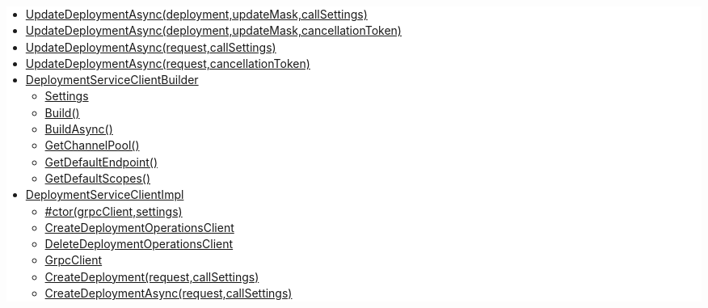   - [UpdateDeploymentAsync(deployment,updateMask,callSettings)](#M-Improbable-SpatialOS-Deployment-V1Alpha1-DeploymentServiceClient-UpdateDeploymentAsync-Improbable-SpatialOS-Deployment-V1Alpha1-Deployment,Google-Protobuf-WellKnownTypes-FieldMask,Google-Api-Gax-Grpc-CallSettings- 'Improbable.SpatialOS.Deployment.V1Alpha1.DeploymentServiceClient.UpdateDeploymentAsync(Improbable.SpatialOS.Deployment.V1Alpha1.Deployment,Google.Protobuf.WellKnownTypes.FieldMask,Google.Api.Gax.Grpc.CallSettings)')
  - [UpdateDeploymentAsync(deployment,updateMask,cancellationToken)](#M-Improbable-SpatialOS-Deployment-V1Alpha1-DeploymentServiceClient-UpdateDeploymentAsync-Improbable-SpatialOS-Deployment-V1Alpha1-Deployment,Google-Protobuf-WellKnownTypes-FieldMask,System-Threading-CancellationToken- 'Improbable.SpatialOS.Deployment.V1Alpha1.DeploymentServiceClient.UpdateDeploymentAsync(Improbable.SpatialOS.Deployment.V1Alpha1.Deployment,Google.Protobuf.WellKnownTypes.FieldMask,System.Threading.CancellationToken)')
  - [UpdateDeploymentAsync(request,callSettings)](#M-Improbable-SpatialOS-Deployment-V1Alpha1-DeploymentServiceClient-UpdateDeploymentAsync-Improbable-SpatialOS-Deployment-V1Alpha1-UpdateDeploymentRequest,Google-Api-Gax-Grpc-CallSettings- 'Improbable.SpatialOS.Deployment.V1Alpha1.DeploymentServiceClient.UpdateDeploymentAsync(Improbable.SpatialOS.Deployment.V1Alpha1.UpdateDeploymentRequest,Google.Api.Gax.Grpc.CallSettings)')
  - [UpdateDeploymentAsync(request,cancellationToken)](#M-Improbable-SpatialOS-Deployment-V1Alpha1-DeploymentServiceClient-UpdateDeploymentAsync-Improbable-SpatialOS-Deployment-V1Alpha1-UpdateDeploymentRequest,System-Threading-CancellationToken- 'Improbable.SpatialOS.Deployment.V1Alpha1.DeploymentServiceClient.UpdateDeploymentAsync(Improbable.SpatialOS.Deployment.V1Alpha1.UpdateDeploymentRequest,System.Threading.CancellationToken)')
- [DeploymentServiceClientBuilder](#T-Improbable-SpatialOS-Deployment-V1Alpha1-DeploymentServiceClientBuilder 'Improbable.SpatialOS.Deployment.V1Alpha1.DeploymentServiceClientBuilder')
  - [Settings](#P-Improbable-SpatialOS-Deployment-V1Alpha1-DeploymentServiceClientBuilder-Settings 'Improbable.SpatialOS.Deployment.V1Alpha1.DeploymentServiceClientBuilder.Settings')
  - [Build()](#M-Improbable-SpatialOS-Deployment-V1Alpha1-DeploymentServiceClientBuilder-Build 'Improbable.SpatialOS.Deployment.V1Alpha1.DeploymentServiceClientBuilder.Build')
  - [BuildAsync()](#M-Improbable-SpatialOS-Deployment-V1Alpha1-DeploymentServiceClientBuilder-BuildAsync-System-Threading-CancellationToken- 'Improbable.SpatialOS.Deployment.V1Alpha1.DeploymentServiceClientBuilder.BuildAsync(System.Threading.CancellationToken)')
  - [GetChannelPool()](#M-Improbable-SpatialOS-Deployment-V1Alpha1-DeploymentServiceClientBuilder-GetChannelPool 'Improbable.SpatialOS.Deployment.V1Alpha1.DeploymentServiceClientBuilder.GetChannelPool')
  - [GetDefaultEndpoint()](#M-Improbable-SpatialOS-Deployment-V1Alpha1-DeploymentServiceClientBuilder-GetDefaultEndpoint 'Improbable.SpatialOS.Deployment.V1Alpha1.DeploymentServiceClientBuilder.GetDefaultEndpoint')
  - [GetDefaultScopes()](#M-Improbable-SpatialOS-Deployment-V1Alpha1-DeploymentServiceClientBuilder-GetDefaultScopes 'Improbable.SpatialOS.Deployment.V1Alpha1.DeploymentServiceClientBuilder.GetDefaultScopes')
- [DeploymentServiceClientImpl](#T-Improbable-SpatialOS-Deployment-V1Alpha1-DeploymentServiceClientImpl 'Improbable.SpatialOS.Deployment.V1Alpha1.DeploymentServiceClientImpl')
  - [#ctor(grpcClient,settings)](#M-Improbable-SpatialOS-Deployment-V1Alpha1-DeploymentServiceClientImpl-#ctor-Improbable-SpatialOS-Deployment-V1Alpha1-DeploymentService-DeploymentServiceClient,Improbable-SpatialOS-Deployment-V1Alpha1-DeploymentServiceSettings- 'Improbable.SpatialOS.Deployment.V1Alpha1.DeploymentServiceClientImpl.#ctor(Improbable.SpatialOS.Deployment.V1Alpha1.DeploymentService.DeploymentServiceClient,Improbable.SpatialOS.Deployment.V1Alpha1.DeploymentServiceSettings)')
  - [CreateDeploymentOperationsClient](#P-Improbable-SpatialOS-Deployment-V1Alpha1-DeploymentServiceClientImpl-CreateDeploymentOperationsClient 'Improbable.SpatialOS.Deployment.V1Alpha1.DeploymentServiceClientImpl.CreateDeploymentOperationsClient')
  - [DeleteDeploymentOperationsClient](#P-Improbable-SpatialOS-Deployment-V1Alpha1-DeploymentServiceClientImpl-DeleteDeploymentOperationsClient 'Improbable.SpatialOS.Deployment.V1Alpha1.DeploymentServiceClientImpl.DeleteDeploymentOperationsClient')
  - [GrpcClient](#P-Improbable-SpatialOS-Deployment-V1Alpha1-DeploymentServiceClientImpl-GrpcClient 'Improbable.SpatialOS.Deployment.V1Alpha1.DeploymentServiceClientImpl.GrpcClient')
  - [CreateDeployment(request,callSettings)](#M-Improbable-SpatialOS-Deployment-V1Alpha1-DeploymentServiceClientImpl-CreateDeployment-Improbable-SpatialOS-Deployment-V1Alpha1-CreateDeploymentRequest,Google-Api-Gax-Grpc-CallSettings- 'Improbable.SpatialOS.Deployment.V1Alpha1.DeploymentServiceClientImpl.CreateDeployment(Improbable.SpatialOS.Deployment.V1Alpha1.CreateDeploymentRequest,Google.Api.Gax.Grpc.CallSettings)')
  - [CreateDeploymentAsync(request,callSettings)](#M-Improbable-SpatialOS-Deployment-V1Alpha1-DeploymentServiceClientImpl-CreateDeploymentAsync-Improbable-SpatialOS-Deployment-V1Alpha1-CreateDeploymentRequest,Google-Api-Gax-Grpc-CallSettings- 'Improbable.SpatialOS.Deployment.V1Alpha1.DeploymentServiceClientImpl.CreateDeploymentAsync(Improbable.SpatialOS.Deployment.V1Alpha1.CreateDeploymentRequest,Google.Api.Gax.Grpc.CallSettings)')